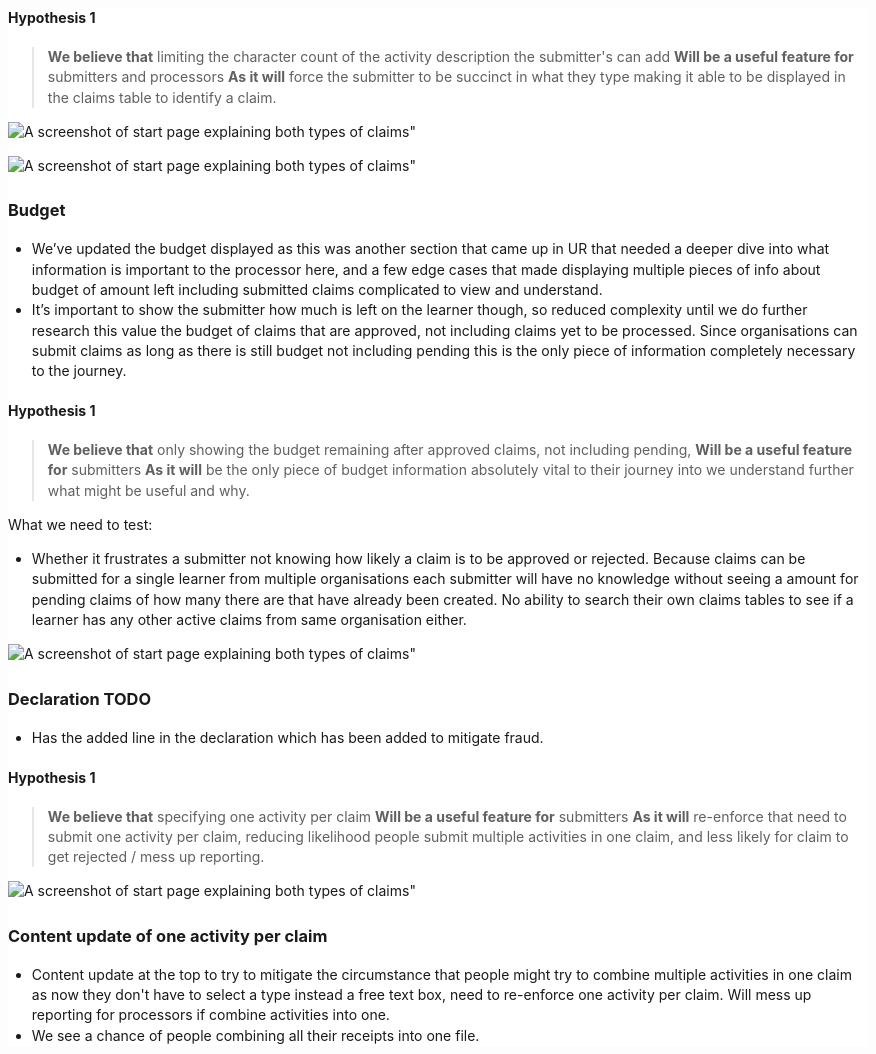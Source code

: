 #### Hypothesis 1
>**We believe that** limiting the character count of the activity description the submitter's can add
>**Will be a useful feature for** submitters and processors
>**As it will** force the submitter to be succinct in what they type making it able to be displayed in the claims table to identify a claim.

![A screenshot of start page explaining both types of claims"](start-claim-explanation.png "A screenshot of start page explaining both types of claims")

![A screenshot of start page explaining both types of claims"](start-claim-explanation.png "A screenshot of start page explaining both types of claims")

### Budget
- We’ve updated the budget displayed as this was another section that came up in UR that needed a deeper dive into what information is important to the processor here, and a few edge cases that made displaying multiple pieces of info about budget of amount left including submitted claims complicated to view and understand.
- It’s important to show the submitter how much is left on the learner though, so reduced complexity until we do further research this value the budget of claims that are approved, not including claims yet to be processed. Since organisations can submit claims as long as there is still budget not including pending this is the only piece of information completely necessary to the journey.

#### Hypothesis 1
>**We believe that** only showing the budget remaining after approved claims, not including pending,
>**Will be a useful feature for** submitters
>**As it will** be the only piece of budget information absolutely vital to their journey into we understand further what might be useful and why.

What we need to test:
- Whether it frustrates a submitter not knowing how likely a claim is to be approved or rejected. Because claims can be submitted for a single learner from multiple organisations each submitter will have no knowledge without seeing a amount for pending claims of how many there are that have already been created. No ability to search their own claims tables to see if a learner has any other active claims from same organisation either.

![A screenshot of start page explaining both types of claims"](start-claim-explanation.png "A screenshot of start page explaining both types of claims")

### Declaration TODO
- Has the added line in the declaration which has been added to mitigate fraud. 

#### Hypothesis 1
>**We believe that** specifying one activity per claim
>**Will be a useful feature for** submitters
>**As it will** re-enforce that need to submit one activity per claim, reducing likelihood people submit multiple activities in one claim, and less likely for claim to get rejected / mess up reporting.

![A screenshot of start page explaining both types of claims"](start-claim-explanation.png "A screenshot of start page explaining both types of claims")


### Content update of one activity per claim
- Content update at the top to try to mitigate the circumstance that people might try to combine multiple activities in one claim as now they don't have to select a type instead a free text box, need to re-enforce one activity per claim. Will mess up reporting for processors if combine activities into one. 
- We see a chance of people combining all their receipts into one file. 

